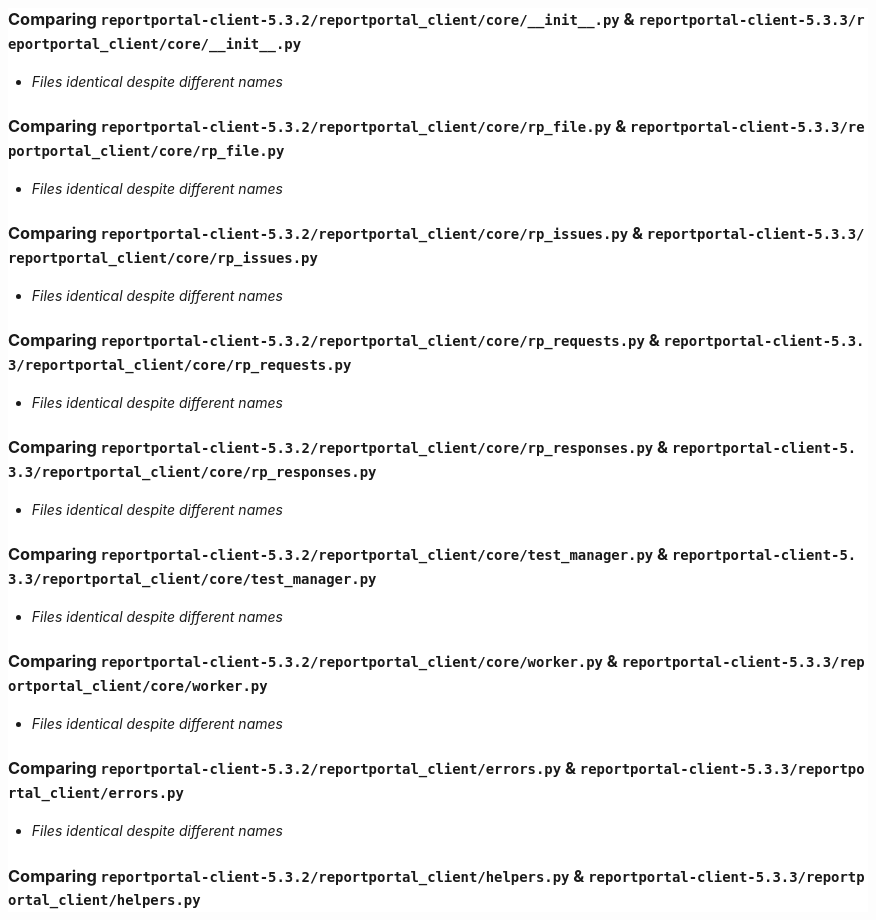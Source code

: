 ### Comparing `reportportal-client-5.3.2/reportportal_client/core/__init__.py` & `reportportal-client-5.3.3/reportportal_client/core/__init__.py`

 * *Files identical despite different names*

### Comparing `reportportal-client-5.3.2/reportportal_client/core/rp_file.py` & `reportportal-client-5.3.3/reportportal_client/core/rp_file.py`

 * *Files identical despite different names*

### Comparing `reportportal-client-5.3.2/reportportal_client/core/rp_issues.py` & `reportportal-client-5.3.3/reportportal_client/core/rp_issues.py`

 * *Files identical despite different names*

### Comparing `reportportal-client-5.3.2/reportportal_client/core/rp_requests.py` & `reportportal-client-5.3.3/reportportal_client/core/rp_requests.py`

 * *Files identical despite different names*

### Comparing `reportportal-client-5.3.2/reportportal_client/core/rp_responses.py` & `reportportal-client-5.3.3/reportportal_client/core/rp_responses.py`

 * *Files identical despite different names*

### Comparing `reportportal-client-5.3.2/reportportal_client/core/test_manager.py` & `reportportal-client-5.3.3/reportportal_client/core/test_manager.py`

 * *Files identical despite different names*

### Comparing `reportportal-client-5.3.2/reportportal_client/core/worker.py` & `reportportal-client-5.3.3/reportportal_client/core/worker.py`

 * *Files identical despite different names*

### Comparing `reportportal-client-5.3.2/reportportal_client/errors.py` & `reportportal-client-5.3.3/reportportal_client/errors.py`

 * *Files identical despite different names*

### Comparing `reportportal-client-5.3.2/reportportal_client/helpers.py` & `reportportal-client-5.3.3/reportportal_client/helpers.py`
